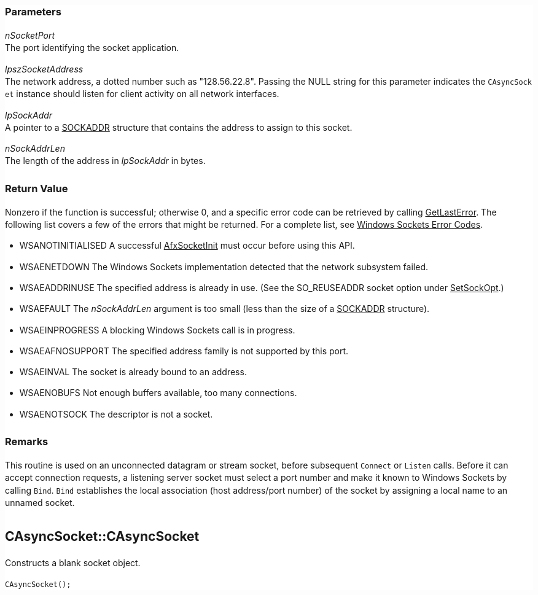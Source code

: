 ### Parameters

*nSocketPort*<br/>
The port identifying the socket application.

*lpszSocketAddress*<br/>
The network address, a dotted number such as "128.56.22.8". Passing the NULL string for this parameter indicates the `CAsyncSocket` instance should listen for client activity on all network interfaces.

*lpSockAddr*<br/>
A pointer to a [SOCKADDR](/windows/win32/winsock/sockaddr-2) structure that contains the address to assign to this socket.

*nSockAddrLen*<br/>
The length of the address in *lpSockAddr* in bytes.

### Return Value

Nonzero if the function is successful; otherwise 0, and a specific error code can be retrieved by calling [GetLastError](#getlasterror). The following list covers a few of the errors that might be returned. For a complete list, see [Windows Sockets Error Codes](/windows/win32/winsock/windows-sockets-error-codes-2).

- WSANOTINITIALISED A successful [AfxSocketInit](../../mfc/reference/application-information-and-management.md#afxsocketinit) must occur before using this API.

- WSAENETDOWN The Windows Sockets implementation detected that the network subsystem failed.

- WSAEADDRINUSE The specified address is already in use. (See the SO_REUSEADDR socket option under [SetSockOpt](#setsockopt).)

- WSAEFAULT The *nSockAddrLen* argument is too small (less than the size of a [SOCKADDR](/windows/win32/winsock/sockaddr-2) structure).

- WSAEINPROGRESS A blocking Windows Sockets call is in progress.

- WSAEAFNOSUPPORT The specified address family is not supported by this port.

- WSAEINVAL The socket is already bound to an address.

- WSAENOBUFS Not enough buffers available, too many connections.

- WSAENOTSOCK The descriptor is not a socket.

### Remarks

This routine is used on an unconnected datagram or stream socket, before subsequent `Connect` or `Listen` calls. Before it can accept connection requests, a listening server socket must select a port number and make it known to Windows Sockets by calling `Bind`. `Bind` establishes the local association (host address/port number) of the socket by assigning a local name to an unnamed socket.

## <a name="casyncsocket"></a> CAsyncSocket::CAsyncSocket

Constructs a blank socket object.

```
CAsyncSocket();
```
